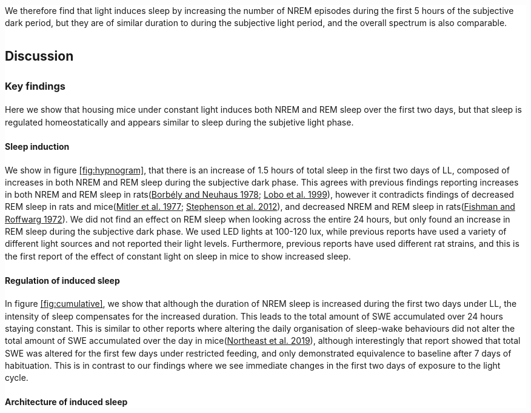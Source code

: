 We therefore find that light induces sleep by increasing the number of
NREM episodes during the first 5 hours of the subjective dark period,
but they are of similar duration to during the subjective light period,
and the overall spectrum is also comparable.

## Discussion

### Key findings

Here we show that housing mice under constant light induces both NREM
and REM sleep over the first two days, but that sleep is regulated
homeostatically and appears similar to sleep during the subjetive light
phase.

#### Sleep induction

We show in figure [\[fig:hypnogram\]](#fig:hypnogram), that there is an
increase of 1.5 hours of total sleep in the first two days of LL,
composed of increases in both NREM and REM sleep during the subjective
dark phase. This agrees with previous findings reporting increases in
both NREM and REM sleep in rats([Borbély and Neuhaus
1978](#ref-borbely_circadian_1978); [Lobo et al.
1999](#ref-lobo_hypoprolactinemic_1999)), however it contradicts
findings of decreased REM sleep in rats and mice([Mitler et al.
1977](#ref-mitler_sleep_1977); [Stephenson et al.
2012](#ref-stephenson_sleep-wake_2012)), and decreased NREM and REM
sleep in rats([Fishman and Roffwarg 1972](#ref-fishman_rem_1972)). We
did not find an effect on REM sleep when looking across the entire 24
hours, but only found an increase in REM sleep during the subjective
dark phase. We used LED lights at 100-120 lux, while previous reports
have used a variety of different light sources and not reported their
light levels. Furthermore, previous reports have used different rat
strains, and this is the first report of the effect of constant light on
sleep in mice to show increased sleep.

#### Regulation of induced sleep

In figure [\[fig:cumulative\]](#fig:cumulative), we show that although
the duration of NREM sleep is increased during the first two days under
LL, the intensity of sleep compensates for the increased duration. This
leads to the total amount of SWE accumulated over 24 hours staying
constant. This is similar to other reports where altering the daily
organisation of sleep-wake behaviours did not alter the total amount of
SWE accumulated over the day in mice([Northeast et al.
2019](#ref-northeast_sleep_2019)), although interestingly that report
showed that total SWE was altered for the first few days under
restricted feeding, and only demonstrated equivalence to baseline after
7 days of habituation. This is in contrast to our findings where we see
immediate changes in the first two days of exposure to the light cycle.

#### Architecture of induced sleep
